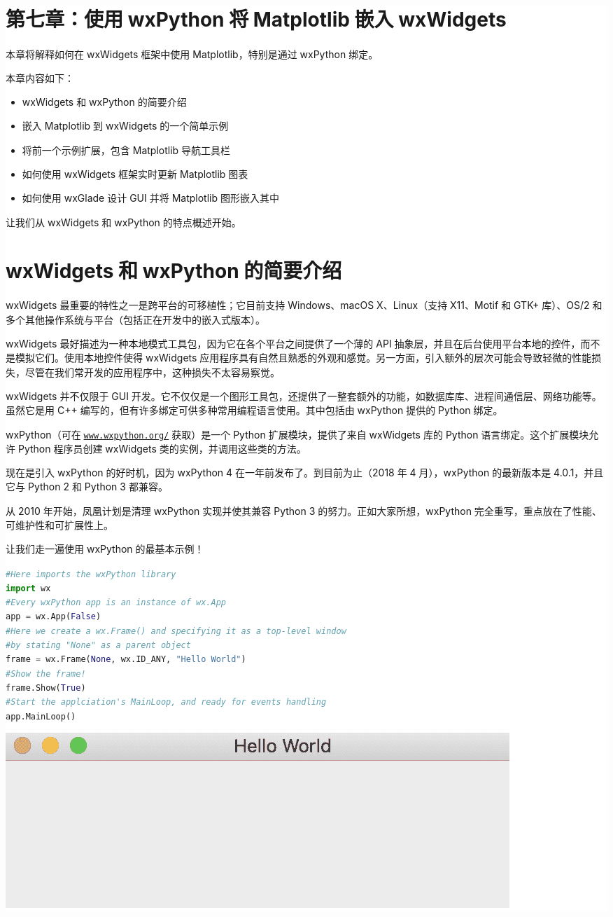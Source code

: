 # 第七章：使用 wxPython 将 Matplotlib 嵌入 wxWidgets

本章将解释如何在 wxWidgets 框架中使用 Matplotlib，特别是通过 wxPython 绑定。

本章内容如下：

+   wxWidgets 和 wxPython 的简要介绍

+   嵌入 Matplotlib 到 wxWidgets 的一个简单示例

+   将前一个示例扩展，包含 Matplotlib 导航工具栏

+   如何使用 wxWidgets 框架实时更新 Matplotlib 图表

+   如何使用 wxGlade 设计 GUI 并将 Matplotlib 图形嵌入其中

让我们从 wxWidgets 和 wxPython 的特点概述开始。

# wxWidgets 和 wxPython 的简要介绍

wxWidgets 最重要的特性之一是跨平台的可移植性；它目前支持 Windows、macOS X、Linux（支持 X11、Motif 和 GTK+ 库）、OS/2 和多个其他操作系统与平台（包括正在开发中的嵌入式版本）。

wxWidgets 最好描述为一种本地模式工具包，因为它在各个平台之间提供了一个薄的 API 抽象层，并且在后台使用平台本地的控件，而不是模拟它们。使用本地控件使得 wxWidgets 应用程序具有自然且熟悉的外观和感觉。另一方面，引入额外的层次可能会导致轻微的性能损失，尽管在我们常开发的应用程序中，这种损失不太容易察觉。

wxWidgets 并不仅限于 GUI 开发。它不仅仅是一个图形工具包，还提供了一整套额外的功能，如数据库库、进程间通信层、网络功能等。虽然它是用 C++ 编写的，但有许多绑定可供多种常用编程语言使用。其中包括由 wxPython 提供的 Python 绑定。

wxPython（可在 [`www.wxpython.org/`](http://www.wxpython.org/) 获取）是一个 Python 扩展模块，提供了来自 wxWidgets 库的 Python 语言绑定。这个扩展模块允许 Python 程序员创建 wxWidgets 类的实例，并调用这些类的方法。

现在是引入 wxPython 的好时机，因为 wxPython 4 在一年前发布了。到目前为止（2018 年 4 月），wxPython 的最新版本是 4.0.1，并且它与 Python 2 和 Python 3 都兼容。

从 2010 年开始，凤凰计划是清理 wxPython 实现并使其兼容 Python 3 的努力。正如大家所想，wxPython 完全重写，重点放在了性能、可维护性和可扩展性上。

让我们走一遍使用 wxPython 的最基本示例！

```py
#Here imports the wxPython library
import wx
#Every wxPython app is an instance of wx.App
app = wx.App(False)
#Here we create a wx.Frame() and specifying it as a top-level window
#by stating "None" as a parent object
frame = wx.Frame(None, wx.ID_ANY, "Hello World")
#Show the frame!
frame.Show(True)
#Start the applciation's MainLoop, and ready for events handling
app.MainLoop()
```

![](img/d4cc4e5e-3505-4253-8d28-4079cb9ae172.png)
